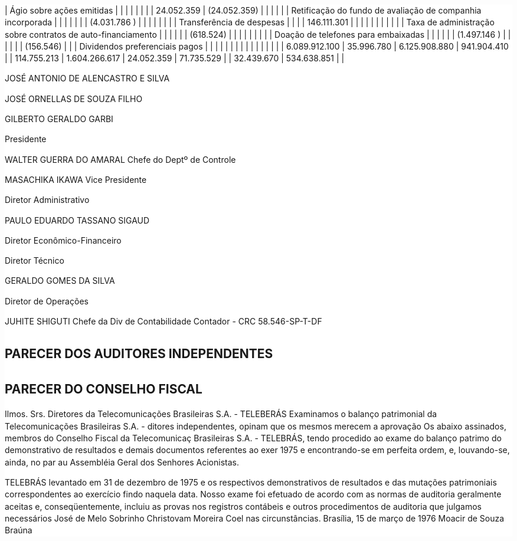 | Ágio sobre ações emitidas                                   |                      |                         |               |                                          |                                                |                                    |                                    | 24.052.359                         | (24.052.359)                          |                                    |                                    |                                    |                                    |
| Retificação do fundo de avaliação de companhia incorporada  |                      |                         |               |                                          |                                                |                                    | (4.031.786 )                       |                                    |                                       |                                    |                                    |                                    |                                    |
| Transferência de despesas                                   |                      |                         |               | 146.111.301                              |                                                |                                    |                                    |                                    |                                       |                                    |                                    |                                    |                                    |
| Taxa de administração sobre contratos de auto-financiamento |                      |                         |               |                                          |                                                | (618.524)                          |                                    |                                    |                                       |                                    |                                    |                                    |                                    |
| Doação de telefones para embaixadas                         |                      |                         |               |                                          |                                                | (1.497.146 )                       |                                    |                                    |                                       |                                    |                                    | (156.546)                          |                                    |
| Dividendos preferenciais pagos                              |                      |                         |               |                                          |                                                |                                    |                                    |                                    |                                       |                                    |                                    |                                    |                                    |
|                                                             | 6.089.912.100        | 35.996.780              | 6.125.908.880 | 941.904.410                              |                                                | 114.755.213                        | 1.604.266.617                      | 24.052.359                         | 71.735.529                            |                                    | 32.439.670                         | 534.638.851                        |                                    |

JOSÉ ANTONIO DE ALENCASTRO E SILVA

JOSÉ ORNELLAS DE SOUZA FILHO

GILBERTO GERALDO GARBI

Presidente

WALTER GUERRA DO AMARAL Chefe do Deptº de Controle

MASACHIKA IKAWA Vice Presidente

Diretor Administrativo

PAULO EDUARDO TASSANO SIGAUD

Diretor Econômico-Financeiro

Diretor Técnico

GERALDO GOMES DA SILVA

Diretor de Operações

JUHITE SHIGUTI Chefe da Div de Contabilidade Contador - CRC 58.546-SP-T-DF



## PARECER DOS AUDITORES INDEPENDENTES

## PARECER DO CONSELHO FISCAL

Ilmos. Srs. Diretores da Telecomunicações Brasileiras S.A. - TELEBERÁS Examinamos  o  balanço  patrimonial  da  Telecomunicações  Brasileiras  S.A.  - ditores  independentes,  opinam  que  os  mesmos  merecem  a  aprovação Os abaixo assinados, membros do Conselho Fiscal da Telecomunicaç Brasileiras S.A. - TELEBRÁS, tendo procedido ao exame do balanço patrimo do demonstrativo de resultados e demais documentos referentes ao exer 1975 e encontrando-se em perfeita ordem, e, louvando-se, ainda, no par au Assembléia Geral dos Senhores Acionistas.

TELEBRÁS levantado em 31 de dezembro de 1975 e os respectivos demonstrativos  de  resultados  e  das  mutações  patrimoniais  correspondentes  ao exercício findo naquela data. Nosso exame foi efetuado de acordo com as normas de  auditoria  geralmente  aceitas  e,  conseqüentemente,  incluiu  as  provas  nos registros contábeis e outros procedimentos de auditoria que julgamos necessários José de Melo Sobrinho                    Christovam Moreira Coel nas circunstâncias. Brasília, 15 de março de 1976 Moacir de Souza Braúna
